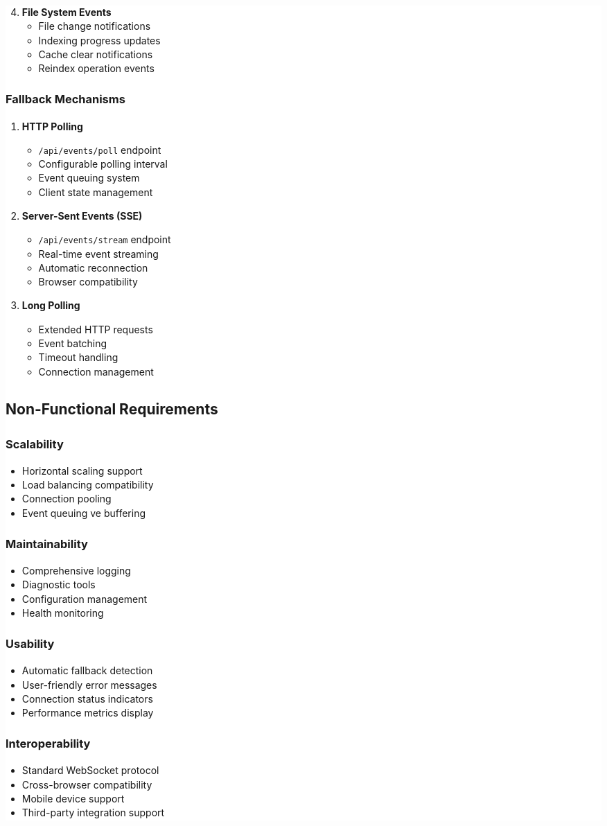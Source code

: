 4. **File System Events**
   - File change notifications
   - Indexing progress updates
   - Cache clear notifications
   - Reindex operation events

### Fallback Mechanisms
1. **HTTP Polling**
   - `/api/events/poll` endpoint
   - Configurable polling interval
   - Event queuing system
   - Client state management

2. **Server-Sent Events (SSE)**
   - `/api/events/stream` endpoint
   - Real-time event streaming
   - Automatic reconnection
   - Browser compatibility

3. **Long Polling**
   - Extended HTTP requests
   - Event batching
   - Timeout handling
   - Connection management

## Non-Functional Requirements

### Scalability
- Horizontal scaling support
- Load balancing compatibility
- Connection pooling
- Event queuing ve buffering

### Maintainability
- Comprehensive logging
- Diagnostic tools
- Configuration management
- Health monitoring

### Usability
- Automatic fallback detection
- User-friendly error messages
- Connection status indicators
- Performance metrics display

### Interoperability
- Standard WebSocket protocol
- Cross-browser compatibility
- Mobile device support
- Third-party integration support
